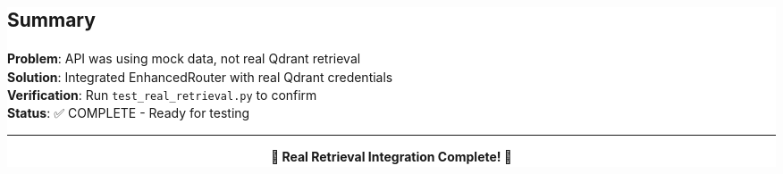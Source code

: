 
## Summary

**Problem**: API was using mock data, not real Qdrant retrieval  
**Solution**: Integrated EnhancedRouter with real Qdrant credentials  
**Verification**: Run `test_real_retrieval.py` to confirm  
**Status**: ✅ COMPLETE - Ready for testing

---

<div align="center">
  <strong>🎉 Real Retrieval Integration Complete! 🎉</strong>
</div>

